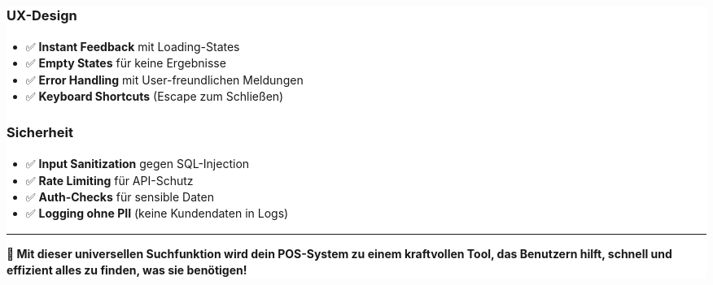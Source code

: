 ### **UX-Design**
- ✅ **Instant Feedback** mit Loading-States
- ✅ **Empty States** für keine Ergebnisse
- ✅ **Error Handling** mit User-freundlichen Meldungen
- ✅ **Keyboard Shortcuts** (Escape zum Schließen)

### **Sicherheit**
- ✅ **Input Sanitization** gegen SQL-Injection
- ✅ **Rate Limiting** für API-Schutz  
- ✅ **Auth-Checks** für sensible Daten
- ✅ **Logging ohne PII** (keine Kundendaten in Logs)

---

**🚀 Mit dieser universellen Suchfunktion wird dein POS-System zu einem kraftvollen Tool, das Benutzern hilft, schnell und effizient alles zu finden, was sie benötigen!** 